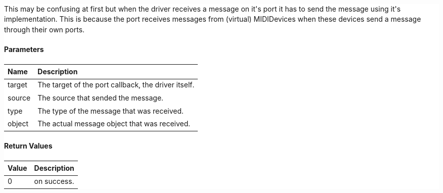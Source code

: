 This may be confusing at first but when the driver receives a message on it's port it has to send the message using it's implementation. This is because the port receives messages from (virtual) MIDIDevices when these devices send a message through their own ports.


#### Parameters ####
| **Name** | **Description** |
|:---------|:----------------|
| target   | The target of the port callback, the driver itself.  |
| source   | The source that sended the message.  |
| type     | The type of the message that was received.  |
| object   | The actual message object that was received.  |

#### Return Values ####
| **Value** | **Description** |
|:----------|:----------------|
| 0         | on success.     |